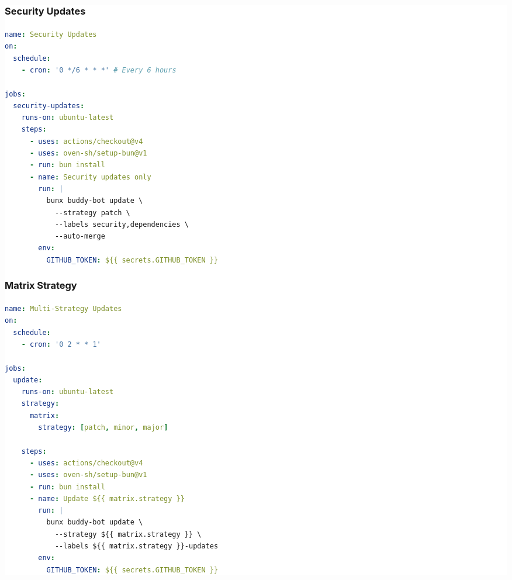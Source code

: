
### Security Updates

```yaml
name: Security Updates
on:
  schedule:
    - cron: '0 */6 * * *' # Every 6 hours

jobs:
  security-updates:
    runs-on: ubuntu-latest
    steps:
      - uses: actions/checkout@v4
      - uses: oven-sh/setup-bun@v1
      - run: bun install
      - name: Security updates only
        run: |
          bunx buddy-bot update \
            --strategy patch \
            --labels security,dependencies \
            --auto-merge
        env:
          GITHUB_TOKEN: ${{ secrets.GITHUB_TOKEN }}
```

### Matrix Strategy

```yaml
name: Multi-Strategy Updates
on:
  schedule:
    - cron: '0 2 * * 1'

jobs:
  update:
    runs-on: ubuntu-latest
    strategy:
      matrix:
        strategy: [patch, minor, major]

    steps:
      - uses: actions/checkout@v4
      - uses: oven-sh/setup-bun@v1
      - run: bun install
      - name: Update ${{ matrix.strategy }}
        run: |
          bunx buddy-bot update \
            --strategy ${{ matrix.strategy }} \
            --labels ${{ matrix.strategy }}-updates
        env:
          GITHUB_TOKEN: ${{ secrets.GITHUB_TOKEN }}
```
